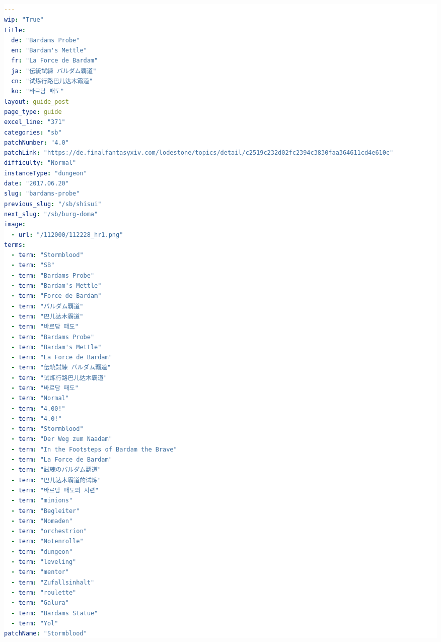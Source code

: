 ```yaml
---
wip: "True"
title:
  de: "Bardams Probe"
  en: "Bardam's Mettle"
  fr: "La Force de Bardam"
  ja: "伝統試練 バルダム覇道"
  cn: "试炼行路巴儿达木霸道"
  ko: "바르담 패도"
layout: guide_post
page_type: guide
excel_line: "371"
categories: "sb"
patchNumber: "4.0"
patchLink: "https://de.finalfantasyxiv.com/lodestone/topics/detail/c2519c232d02fc2394c3830faa364611cd4e610c"
difficulty: "Normal"
instanceType: "dungeon"
date: "2017.06.20"
slug: "bardams-probe"
previous_slug: "/sb/shisui"
next_slug: "/sb/burg-doma"
image:
  - url: "/112000/112228_hr1.png"
terms:
  - term: "Stormblood"
  - term: "SB"
  - term: "Bardams Probe"
  - term: "Bardam's Mettle"
  - term: "Force de Bardam"
  - term: "バルダム覇道"
  - term: "巴儿达木霸道"
  - term: "바르담 패도"
  - term: "Bardams Probe"
  - term: "Bardam's Mettle"
  - term: "La Force de Bardam"
  - term: "伝統試練 バルダム覇道"
  - term: "试炼行路巴儿达木霸道"
  - term: "바르담 패도"
  - term: "Normal"
  - term: "4.00!"
  - term: "4.0!"
  - term: "Stormblood"
  - term: "Der Weg zum Naadam"
  - term: "In the Footsteps of Bardam the Brave"
  - term: "La Force de Bardam"
  - term: "試練のバルダム覇道"
  - term: "巴儿达木霸道的试炼"
  - term: "바르담 패도의 시련"
  - term: "minions"
  - term: "Begleiter"
  - term: "Nomaden"
  - term: "orchestrion"
  - term: "Notenrolle"
  - term: "dungeon"
  - term: "leveling"
  - term: "mentor"
  - term: "Zufallsinhalt"
  - term: "roulette"
  - term: "Galura"
  - term: "Bardams Statue"
  - term: "Yol"
patchName: "Stormblood"
```